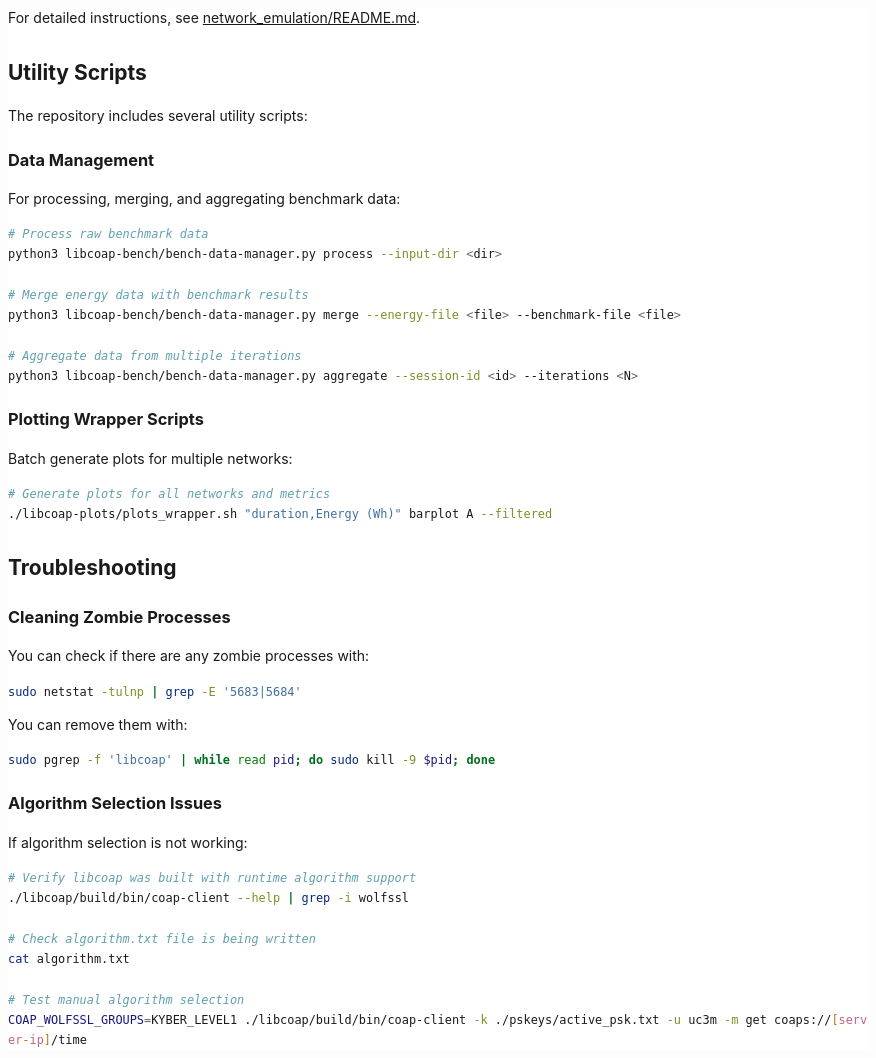 For detailed instructions, see [network_emulation/README.md](network_emulation/README.md).

## Utility Scripts

The repository includes several utility scripts:

### Data Management

For processing, merging, and aggregating benchmark data:

```bash
# Process raw benchmark data
python3 libcoap-bench/bench-data-manager.py process --input-dir <dir>

# Merge energy data with benchmark results
python3 libcoap-bench/bench-data-manager.py merge --energy-file <file> --benchmark-file <file>

# Aggregate data from multiple iterations
python3 libcoap-bench/bench-data-manager.py aggregate --session-id <id> --iterations <N>
```

### Plotting Wrapper Scripts

Batch generate plots for multiple networks:

```bash
# Generate plots for all networks and metrics
./libcoap-plots/plots_wrapper.sh "duration,Energy (Wh)" barplot A --filtered
```

## Troubleshooting

### Cleaning Zombie Processes

You can check if there are any zombie processes with:

```bash
sudo netstat -tulnp | grep -E '5683|5684'
```

You can remove them with:

```bash
sudo pgrep -f 'libcoap' | while read pid; do sudo kill -9 $pid; done
```

### Algorithm Selection Issues

If algorithm selection is not working:

```bash
# Verify libcoap was built with runtime algorithm support
./libcoap/build/bin/coap-client --help | grep -i wolfssl

# Check algorithm.txt file is being written
cat algorithm.txt

# Test manual algorithm selection
COAP_WOLFSSL_GROUPS=KYBER_LEVEL1 ./libcoap/build/bin/coap-client -k ./pskeys/active_psk.txt -u uc3m -m get coaps://[server-ip]/time
```
